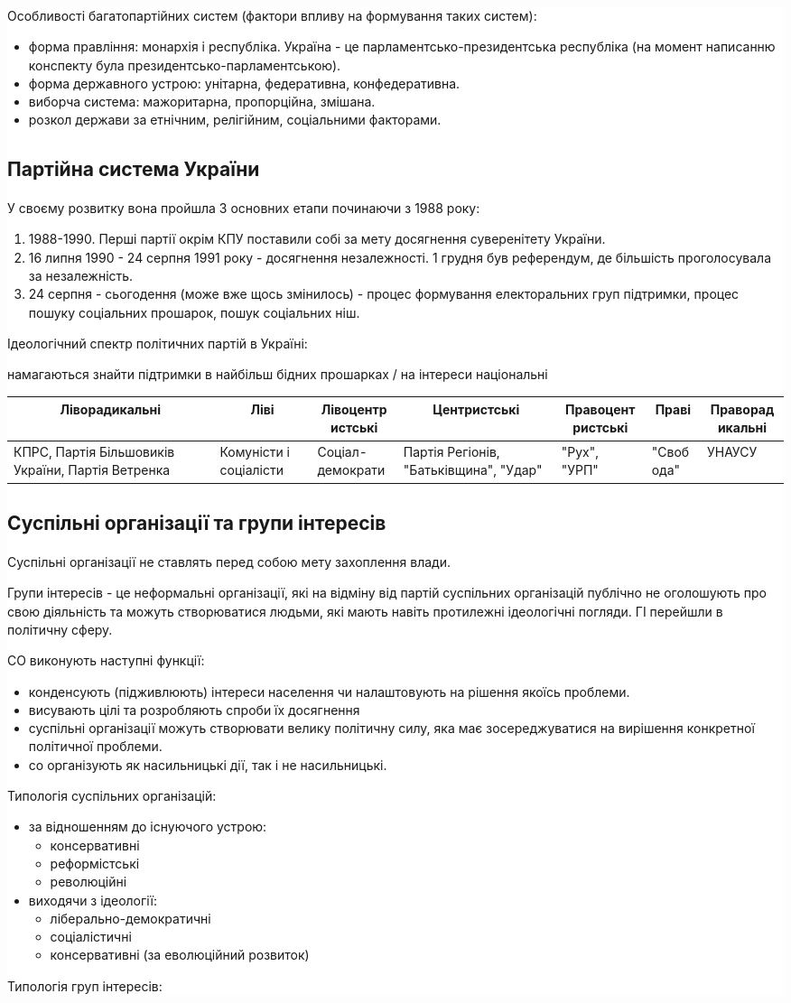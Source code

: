 Особливості багатопартійних систем (фактори впливу на формування таких систем):

- форма правління: монархія і республіка. Україна - це парламентсько-президентська республіка (на момент написанню конспекту була президентсько-парламентською).
- форма державного устрою: унітарна, федеративна, конфедеративна.
- виборча система: мажоритарна, пропорційна, змішана.
- розкол держави за етнічним, релігійним, соціальними факторами.

## Партійна система України

У своєму розвитку вона пройшла 3 основних етапи починаючи з 1988 року:

1. 1988-1990. Перші партії окрім КПУ поставили собі за мету досягнення суверенітету України.
2. 16 липня 1990 - 24 серпня 1991 року - досягнення незалежності. 1 грудня був референдум, де більшість проголосувала за незалежність.
3. 24 серпня - сьогодення (може вже щось змінилось) - процес формування електоральних груп підтримки, процес пошуку соціальних прошарок, пошук соціальних ніш.

Ідеологічний спектр політичних партій в Україні:

намагаються знайти підтримки в найбільш бідних прошарках / на інтереси національні

| Ліворадикальні                                    | Ліві                   | Лівоцентристські | Центристські                           | Правоцентристські | Праві     | Праворадикальні |
| ------------------------------------------------- | ---------------------- | ---------------- | -------------------------------------- | ----------------- | --------- | --------------- |
| КПРС, Партія Більшовиків України, Партія Ветренка | Комуністи і соціалісти | Соціал-демократи | Партія Регіонів, "Батьківщина", "Удар" | "Рух", "УРП"      | "Свобода" | УНАУСУ          |

## Суспільні організації та групи інтересів

Суспільні організації не ставлять перед собою мету захоплення влади.

Групи інтересів - це неформальні організації, які на відміну від партій суспільних організацій публічно не оголошують про свою діяльність та можуть створюватися людьми, які мають навіть протилежні ідеологічні погляди. ГІ перейшли в політичну сферу.

СО виконують наступні функції:

- конденсують (підживлюють) інтереси населення чи налаштовують на рішення якоїсь проблеми.
- висувають цілі та розробляють спроби їх досягнення
- суспільні організації можуть створювати велику політичну силу, яка має зосереджуватися на вирішення конкретної політичної проблеми.
- со організують як насильницькі дії, так і не насильницькі.

Типологія суспільних організацій:

- за відношенням до існуючого устрою:
  - консервативні
  - реформістські
  - революційні
- виходячи з ідеології:
  - ліберально-демократичні
  - соціалістичні
  - консервативні (за еволюційний розвиток)

Типологія груп інтересів:

